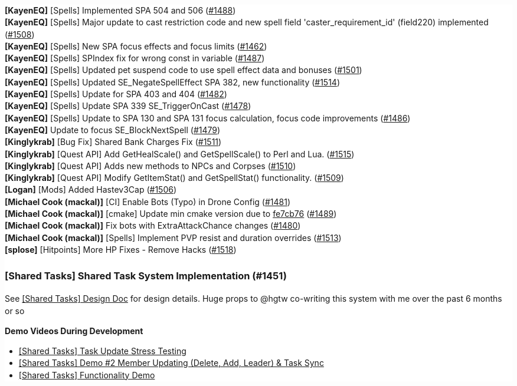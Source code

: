 **\[KayenEQ\]** \[Spells\] Implemented SPA 504 and 506 \([\#1488](https://github.com/EQEmu/Server/pull/1488)\)  
**\[KayenEQ\]** \[Spells\] Major update to cast restriction code and new spell field 'caster\_requirement\_id' \(field220\) implemented \([\#1508](https://github.com/EQEmu/Server/pull/1508)\)  
**\[KayenEQ\]** \[Spells\] New SPA focus effects and focus limits \([\#1462](https://github.com/EQEmu/Server/pull/1462)\)  
**\[KayenEQ\]** \[Spells\] SPIndex fix for wrong const in variable \([\#1487](https://github.com/EQEmu/Server/pull/1487)\)  
**\[KayenEQ\]** \[Spells\] Updated pet suspend code to use spell effect data and bonuses \([\#1501](https://github.com/EQEmu/Server/pull/1501)\)  
**\[KayenEQ\]** \[Spells\] Updated SE\_NegateSpellEffect SPA 382, new functionality \([\#1514](https://github.com/EQEmu/Server/pull/1514)\)  
**\[KayenEQ\]** \[Spells\] Update for SPA 403 and 404 \([\#1482](https://github.com/EQEmu/Server/pull/1482)\)  
**\[KayenEQ\]** \[Spells\] Update SPA 339 SE\_TriggerOnCast \([\#1478](https://github.com/EQEmu/Server/pull/1478)\)  
**\[KayenEQ\]** \[Spells\] Update to SPA 130 and SPA 131 focus calculation, focus code improvements \([\#1486](https://github.com/EQEmu/Server/pull/1486)\)  
**\[KayenEQ\]** Update to focus SE\_BlockNextSpell \([\#1479](https://github.com/EQEmu/Server/pull/1479)\)  
**\[Kinglykrab\]** \[Bug Fix\] Shared Bank Charges Fix \([\#1511](https://github.com/EQEmu/Server/pull/1511)\)  
**\[Kinglykrab\]** \[Quest API\] Add GetHealScale\(\) and GetSpellScale\(\) to Perl and Lua. \([\#1515](https://github.com/EQEmu/Server/pull/1515)\)  
**\[Kinglykrab\]** \[Quest API\] Adds new methods to NPCs and Corpses \([\#1510](https://github.com/EQEmu/Server/pull/1510)\)  
**\[Kinglykrab\]** \[Quest API\] Modify GetItemStat\(\) and GetSpellStat\(\) functionality. \([\#1509](https://github.com/EQEmu/Server/pull/1509)\)  
**\[Logan\]** \[Mods\] Added Hastev3Cap \([\#1506](https://github.com/EQEmu/Server/pull/1506)\)  
**\[Michael Cook \(mackal\)\]** \[CI\] Enable Bots \(Typo\) in Drone Config \([\#1481](https://github.com/EQEmu/Server/pull/1481)\)  
**\[Michael Cook \(mackal\)\]** \[cmake\] Update min cmake version due to [fe7cb76](https://github.com/EQEmu/Server/commit/fe7cb764b2c41707766ac127c5f5ea713cc31258) \([\#1489](https://github.com/EQEmu/Server/pull/1489)\)  
**\[Michael Cook \(mackal\)\]** Fix bots with ExtraAttackChance changes \([\#1480](https://github.com/EQEmu/Server/pull/1480)\)  
**\[Michael Cook \(mackal\)\]** \[Spells\] Implement PVP resist and duration overrides \([\#1513](https://github.com/EQEmu/Server/pull/1513)\)  
**\[splose\]** \[Hitpoints\] More HP Fixes - Remove Hacks \([\#1518](https://github.com/EQEmu/Server/pull/1518)\)

### \[Shared Tasks\] Shared Task System Implementation \(\#1451\)

See [\[Shared Tasks\] Design Doc](https://docs.google.com/document/d/1lGbAMLCt4ZcOxah6jG_M7D66JR2Z-F0hwCbB80X8yUU/edit#heading=h.qj70bkoeg4ls) for design details. Huge props to @hgtw co-writing this system with me over the past 6 months or so

**Demo Videos During Development**

* [\[Shared Tasks\] Task Update Stress Testing](https://www.youtube.com/watch?v=udLamI6_Gdg)
* [\[Shared Tasks\] Demo \#2 Member Updating \(Delete, Add, Leader\) & Task Sync](https://www.youtube.com/watch?v=2GTjOri0hTQ)
* [\[Shared Tasks\] Functionality Demo](https://www.youtube.com/watch?v=xmkkvWn9Mog)
